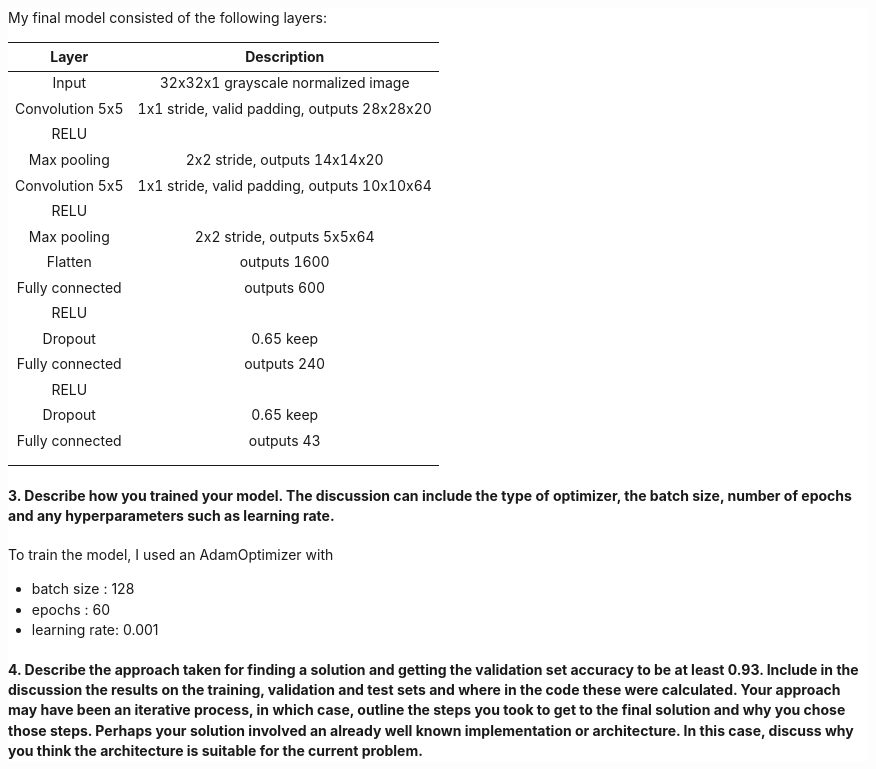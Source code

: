 My final model consisted of the following layers:

| Layer         		|     Description	        									| 
|:---------------------:|:-------------------------------------------------------------:| 
| Input         		| 32x32x1 grayscale normalized image   							| 
| Convolution 5x5     	| 1x1 stride, valid padding, outputs 28x28x20 					|
| RELU					|																|
| Max pooling	      	| 2x2 stride,  outputs 14x14x20 								|
| Convolution 5x5	    | 1x1 stride, valid padding, outputs 10x10x64 					|
| RELU					|																|
| Max pooling	      	| 2x2 stride,  outputs 5x5x64 									|
| Flatten         		| outputs 1600  												| 
| Fully connected		| outputs 600        											|
| RELU					|																|
| Dropout 				| 0.65 keep        												|
| Fully connected		| outputs 240        											|
| RELU					|																|
| Dropout 				| 0.65 keep        												|
| Fully connected		| outputs 43        											|
|						|												|
|						|												|
 


#### 3. Describe how you trained your model. The discussion can include the type of optimizer, the batch size, number of epochs and any hyperparameters such as learning rate.

To train the model, I used an AdamOptimizer with 
* batch size : 128
* epochs : 60
* learning rate: 0.001

#### 4. Describe the approach taken for finding a solution and getting the validation set accuracy to be at least 0.93. Include in the discussion the results on the training, validation and test sets and where in the code these were calculated. Your approach may have been an iterative process, in which case, outline the steps you took to get to the final solution and why you chose those steps. Perhaps your solution involved an already well known implementation or architecture. In this case, discuss why you think the architecture is suitable for the current problem.
